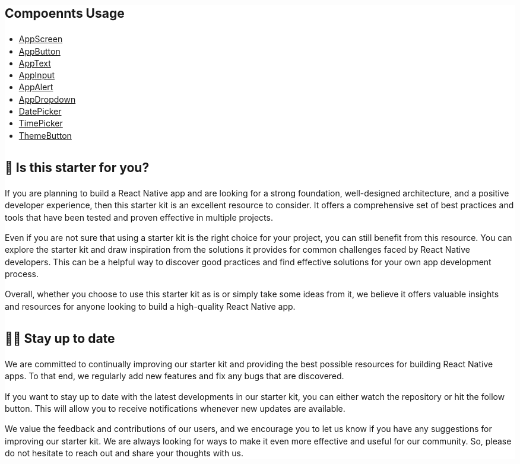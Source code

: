 ## Compoennts Usage

- [AppScreen]('template/AppScreen.md')
- [AppButton]('template/AppButton.md')
- [AppText]('template/AppText.md')
- [AppInput]('template/AppInput.md')
- [AppAlert]('template/AppAlert.md')
- [AppDropdown]('template/AppDropdown.md')
- [DatePicker]('template/DatePicker.md')
- [TimePicker]('template/TimePicker.md')
- [ThemeButton]('template/ThemeButton.md')

## 🤔 Is this starter for you?

If you are planning to build a React Native app and are looking for a strong foundation, well-designed architecture, and a positive developer experience, then this starter kit is an excellent resource to consider. It offers a comprehensive set of best practices and tools that have been tested and proven effective in multiple projects.

Even if you are not sure that using a starter kit is the right choice for your project, you can still benefit from this resource. You can explore the starter kit and draw inspiration from the solutions it provides for common challenges faced by React Native developers. This can be a helpful way to discover good practices and find effective solutions for your own app development process.

Overall, whether you choose to use this starter kit as is or simply take some ideas from it, we believe it offers valuable insights and resources for anyone looking to build a high-quality React Native app.

## 🧑‍💻 Stay up to date

We are committed to continually improving our starter kit and providing the best possible resources for building React Native apps. To that end, we regularly add new features and fix any bugs that are discovered.

If you want to stay up to date with the latest developments in our starter kit, you can either watch the repository or hit the follow button. This will allow you to receive notifications whenever new updates are available.

We value the feedback and contributions of our users, and we encourage you to let us know if you have any suggestions for improving our starter kit. We are always looking for ways to make it even more effective and useful for our community. So, please do not hesitate to reach out and share your thoughts with us.
